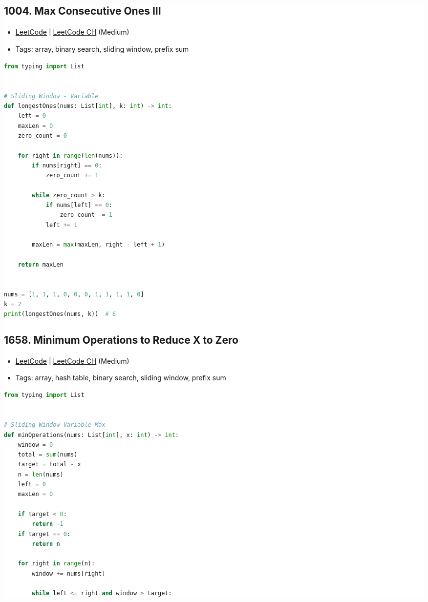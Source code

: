 ## 1004. Max Consecutive Ones III

-   [LeetCode](https://leetcode.com/problems/max-consecutive-ones-iii/) | [LeetCode CH](https://leetcode.cn/problems/max-consecutive-ones-iii/) (Medium)

-   Tags: array, binary search, sliding window, prefix sum
```python title="1004. Max Consecutive Ones III - Python Solution"
from typing import List


# Sliding Window - Variable
def longestOnes(nums: List[int], k: int) -> int:
    left = 0
    maxLen = 0
    zero_count = 0

    for right in range(len(nums)):
        if nums[right] == 0:
            zero_count += 1

        while zero_count > k:
            if nums[left] == 0:
                zero_count -= 1
            left += 1

        maxLen = max(maxLen, right - left + 1)

    return maxLen


nums = [1, 1, 1, 0, 0, 0, 1, 1, 1, 1, 0]
k = 2
print(longestOnes(nums, k))  # 6

```

## 1658. Minimum Operations to Reduce X to Zero

-   [LeetCode](https://leetcode.com/problems/minimum-operations-to-reduce-x-to-zero/) | [LeetCode CH](https://leetcode.cn/problems/minimum-operations-to-reduce-x-to-zero/) (Medium)

-   Tags: array, hash table, binary search, sliding window, prefix sum
```python title="1658. Minimum Operations to Reduce X to Zero - Python Solution"
from typing import List


# Sliding Window Variable Max
def minOperations(nums: List[int], x: int) -> int:
    window = 0
    total = sum(nums)
    target = total - x
    n = len(nums)
    left = 0
    maxLen = 0

    if target < 0:
        return -1
    if target == 0:
        return n

    for right in range(n):
        window += nums[right]

        while left <= right and window > target:
```